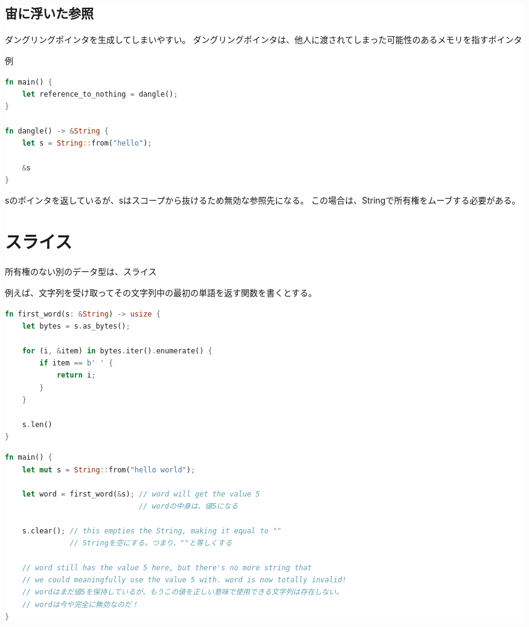 ## 宙に浮いた参照
ダングリングポインタを生成してしまいやすい。
ダングリングポインタは、他人に渡されてしまった可能性のあるメモリを指すポインタ

例
```rust
fn main() {
    let reference_to_nothing = dangle();
}

fn dangle() -> &String {
    let s = String::from("hello");

    &s
}
```

sのポインタを返しているが、sはスコープから抜けるため無効な参照先になる。
この場合は、Stringで所有権をムーブする必要がある。

# スライス
所有権のない別のデータ型は、スライス

例えば、文字列を受け取ってその文字列中の最初の単語を返す関数を書くとする。

```rust
fn first_word(s: &String) -> usize {
    let bytes = s.as_bytes();

    for (i, &item) in bytes.iter().enumerate() {
        if item == b' ' {
            return i;
        }
    }

    s.len()
}

```

```rust
fn main() {
    let mut s = String::from("hello world");

    let word = first_word(&s); // word will get the value 5
                               // wordの中身は、値5になる

    s.clear(); // this empties the String, making it equal to ""
               // Stringを空にする。つまり、""と等しくする

    // word still has the value 5 here, but there's no more string that
    // we could meaningfully use the value 5 with. word is now totally invalid!
    // wordはまだ値5を保持しているが、もうこの値を正しい意味で使用できる文字列は存在しない。
    // wordは今や完全に無効なのだ！
}
```
